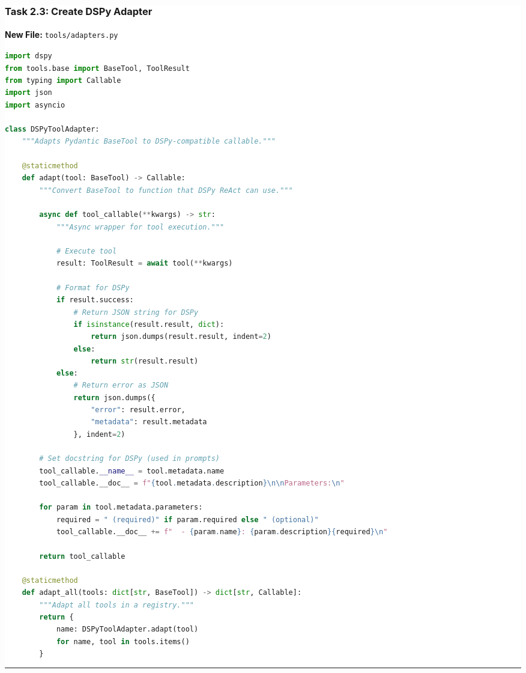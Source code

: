 
### Task 2.3: Create DSPy Adapter

**New File:** `tools/adapters.py`

```python
import dspy
from tools.base import BaseTool, ToolResult
from typing import Callable
import json
import asyncio

class DSPyToolAdapter:
    """Adapts Pydantic BaseTool to DSPy-compatible callable."""

    @staticmethod
    def adapt(tool: BaseTool) -> Callable:
        """Convert BaseTool to function that DSPy ReAct can use."""

        async def tool_callable(**kwargs) -> str:
            """Async wrapper for tool execution."""

            # Execute tool
            result: ToolResult = await tool(**kwargs)

            # Format for DSPy
            if result.success:
                # Return JSON string for DSPy
                if isinstance(result.result, dict):
                    return json.dumps(result.result, indent=2)
                else:
                    return str(result.result)
            else:
                # Return error as JSON
                return json.dumps({
                    "error": result.error,
                    "metadata": result.metadata
                }, indent=2)

        # Set docstring for DSPy (used in prompts)
        tool_callable.__name__ = tool.metadata.name
        tool_callable.__doc__ = f"{tool.metadata.description}\n\nParameters:\n"

        for param in tool.metadata.parameters:
            required = " (required)" if param.required else " (optional)"
            tool_callable.__doc__ += f"  - {param.name}: {param.description}{required}\n"

        return tool_callable

    @staticmethod
    def adapt_all(tools: dict[str, BaseTool]) -> dict[str, Callable]:
        """Adapt all tools in a registry."""
        return {
            name: DSPyToolAdapter.adapt(tool)
            for name, tool in tools.items()
        }
```

---
